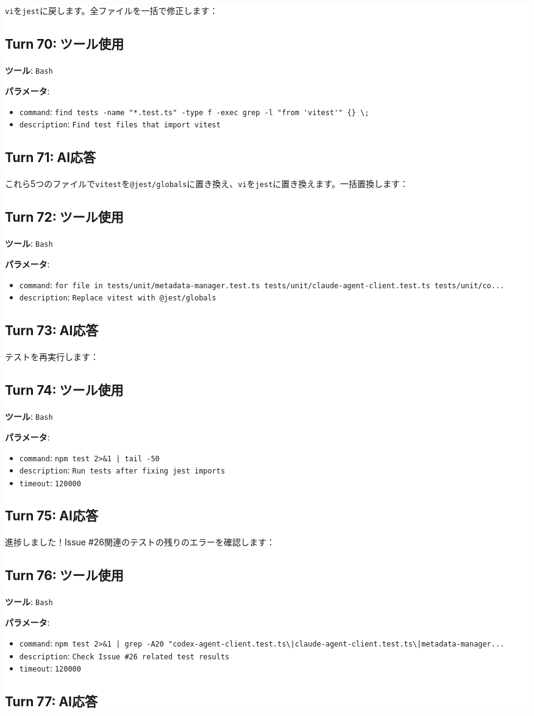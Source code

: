 `vi`を`jest`に戻します。全ファイルを一括で修正します：

## Turn 70: ツール使用

**ツール**: `Bash`

**パラメータ**:
- `command`: `find tests -name "*.test.ts" -type f -exec grep -l "from 'vitest'" {} \;`
- `description`: `Find test files that import vitest`

## Turn 71: AI応答

これら5つのファイルで`vitest`を`@jest/globals`に置き換え、`vi`を`jest`に置き換えます。一括置換します：

## Turn 72: ツール使用

**ツール**: `Bash`

**パラメータ**:
- `command`: `for file in tests/unit/metadata-manager.test.ts tests/unit/claude-agent-client.test.ts tests/unit/co...`
- `description`: `Replace vitest with @jest/globals`

## Turn 73: AI応答

テストを再実行します：

## Turn 74: ツール使用

**ツール**: `Bash`

**パラメータ**:
- `command`: `npm test 2>&1 | tail -50`
- `description`: `Run tests after fixing jest imports`
- `timeout`: `120000`

## Turn 75: AI応答

進捗しました！Issue #26関連のテストの残りのエラーを確認します：

## Turn 76: ツール使用

**ツール**: `Bash`

**パラメータ**:
- `command`: `npm test 2>&1 | grep -A20 "codex-agent-client.test.ts\|claude-agent-client.test.ts\|metadata-manager...`
- `description`: `Check Issue #26 related test results`
- `timeout`: `120000`

## Turn 77: AI応答
